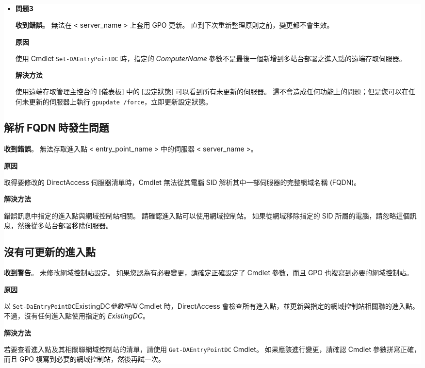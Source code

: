 -   **問題3**  
  
    **收到錯誤**。 無法在 < server_name > 上套用 GPO 更新。 直到下次重新整理原則之前，變更都不會生效。  
  
    **原因**  
  
    使用 Cmdlet `Set-DAEntryPointDC` 時，指定的 *ComputerName* 參數不是最後一個新增到多站台部署之進入點的遠端存取伺服器。  
  
    **解決方法**  
  
    使用遠端存取管理主控台的 [儀表板] 中的 [設定狀態] 可以看到所有未更新的伺服器。 這不會造成任何功能上的問題；但是您可以在任何未更新的伺服器上執行 `gpupdate /force`，立即更新設定狀態。  
  
## <a name="problem-resolving-fqdn"></a>解析 FQDN 時發生問題  
**收到錯誤**。 無法存取進入點 < entry_point_name > 中的伺服器 < server_name >。  
  
**原因**  
  
取得要修改的 DirectAccess 伺服器清單時，Cmdlet 無法從其電腦 SID 解析其中一部伺服器的完整網域名稱 (FQDN)。  
  
**解決方法**  
  
錯誤訊息中指定的進入點與網域控制站相關。 請確認進入點可以使用網域控制站。 如果從網域移除指定的 SID 所屬的電腦，請忽略這個訊息，然後從多站台部署移除伺服器。  
  
## <a name="no-entry-points-to-update"></a>沒有可更新的進入點  
**收到警告**。 未修改網域控制站設定。 如果您認為有必要變更，請確定正確設定了 Cmdlet 參數，而且 GPO 也複寫到必要的網域控制站。  
  
**原因**  
  
以 `Set-DaEntryPointDC`ExistingDC*參數呼叫* Cmdlet 時，DirectAccess 會檢查所有進入點，並更新與指定的網域控制站相關聯的進入點。 不過，沒有任何進入點使用指定的 *ExistingDC*。  
  
**解決方法**  
  
若要查看進入點及其相關聯網域控制站的清單，請使用 `Get-DAEntryPointDC` Cmdlet。 如果應該進行變更，請確認 Cmdlet 參數拼寫正確，而且 GPO 複寫到必要的網域控制站，然後再試一次。  
  


